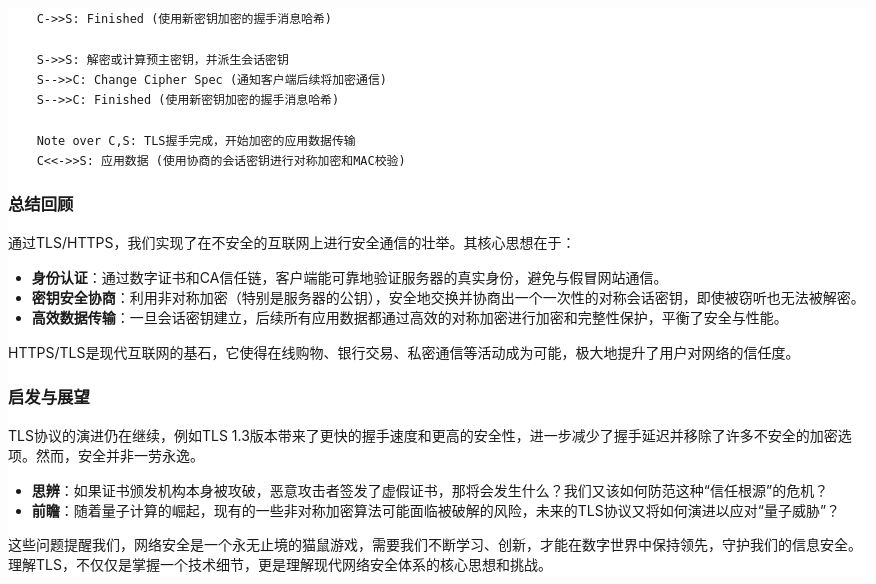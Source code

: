 ```mermaid
    C->>S: Finished (使用新密钥加密的握手消息哈希)

    S->>S: 解密或计算预主密钥，并派生会话密钥
    S-->>C: Change Cipher Spec (通知客户端后续将加密通信)
    S-->>C: Finished (使用新密钥加密的握手消息哈希)

    Note over C,S: TLS握手完成，开始加密的应用数据传输
    C<<->>S: 应用数据 (使用协商的会话密钥进行对称加密和MAC校验)
```

### 总结回顾

通过TLS/HTTPS，我们实现了在不安全的互联网上进行安全通信的壮举。其核心思想在于：

*   **身份认证**：通过数字证书和CA信任链，客户端能可靠地验证服务器的真实身份，避免与假冒网站通信。
*   **密钥安全协商**：利用非对称加密（特别是服务器的公钥），安全地交换并协商出一个一次性的对称会话密钥，即使被窃听也无法被解密。
*   **高效数据传输**：一旦会话密钥建立，后续所有应用数据都通过高效的对称加密进行加密和完整性保护，平衡了安全与性能。

HTTPS/TLS是现代互联网的基石，它使得在线购物、银行交易、私密通信等活动成为可能，极大地提升了用户对网络的信任度。

### 启发与展望

TLS协议的演进仍在继续，例如TLS 1.3版本带来了更快的握手速度和更高的安全性，进一步减少了握手延迟并移除了许多不安全的加密选项。然而，安全并非一劳永逸。

*   **思辨**：如果证书颁发机构本身被攻破，恶意攻击者签发了虚假证书，那将会发生什么？我们又该如何防范这种“信任根源”的危机？
*   **前瞻**：随着量子计算的崛起，现有的一些非对称加密算法可能面临被破解的风险，未来的TLS协议又将如何演进以应对“量子威胁”？

这些问题提醒我们，网络安全是一个永无止境的猫鼠游戏，需要我们不断学习、创新，才能在数字世界中保持领先，守护我们的信息安全。理解TLS，不仅仅是掌握一个技术细节，更是理解现代网络安全体系的核心思想和挑战。
